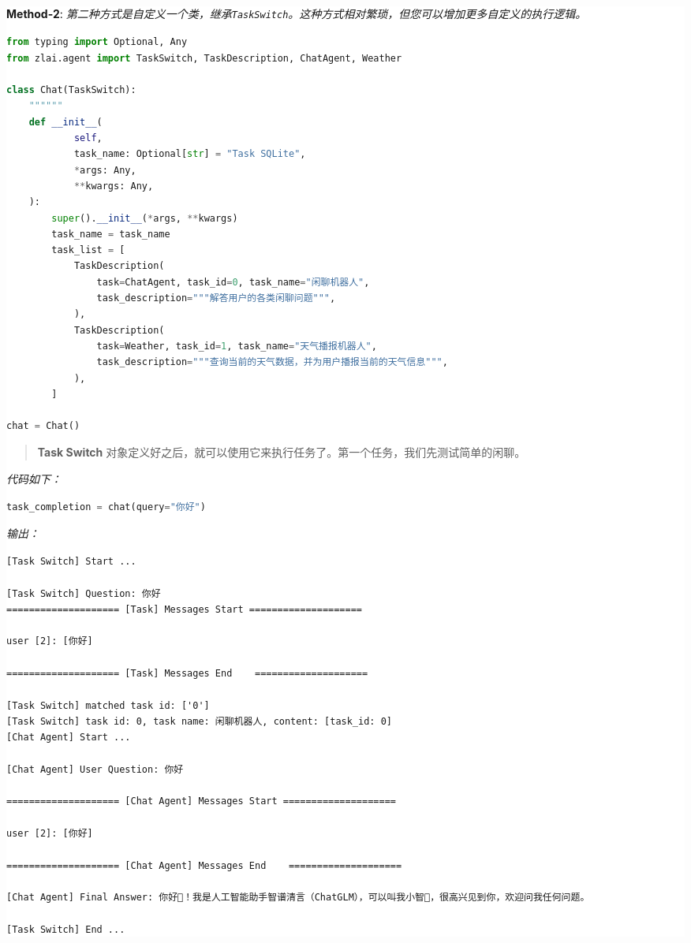 **Method-2**: *第二种方式是自定义一个类，继承`TaskSwitch`。这种方式相对繁琐，但您可以增加更多自定义的执行逻辑。*

```python
from typing import Optional, Any
from zlai.agent import TaskSwitch, TaskDescription, ChatAgent, Weather

class Chat(TaskSwitch):
    """"""
    def __init__(
            self,
            task_name: Optional[str] = "Task SQLite",
            *args: Any,
            **kwargs: Any,
    ):
        super().__init__(*args, **kwargs)
        task_name = task_name
        task_list = [
            TaskDescription(
                task=ChatAgent, task_id=0, task_name="闲聊机器人",
                task_description="""解答用户的各类闲聊问题""",
            ),
            TaskDescription(
                task=Weather, task_id=1, task_name="天气播报机器人",
                task_description="""查询当前的天气数据，并为用户播报当前的天气信息""",
            ),
        ]

chat = Chat()
```

> **Task Switch** 对象定义好之后，就可以使用它来执行任务了。第一个任务，我们先测试简单的闲聊。

*代码如下：*

```python
task_completion = chat(query="你好")
```

*输出：*

```text
[Task Switch] Start ...

[Task Switch] Question: 你好
==================== [Task] Messages Start ====================

user [2]: [你好]

==================== [Task] Messages End    ====================

[Task Switch] matched task id: ['0']
[Task Switch] task id: 0, task name: 闲聊机器人, content: [task_id: 0]
[Chat Agent] Start ...

[Chat Agent] User Question: 你好

==================== [Chat Agent] Messages Start ====================

user [2]: [你好]

==================== [Chat Agent] Messages End    ====================

[Chat Agent] Final Answer: 你好👋！我是人工智能助手智谱清言（ChatGLM），可以叫我小智🤖，很高兴见到你，欢迎问我任何问题。

[Task Switch] End ...
```
